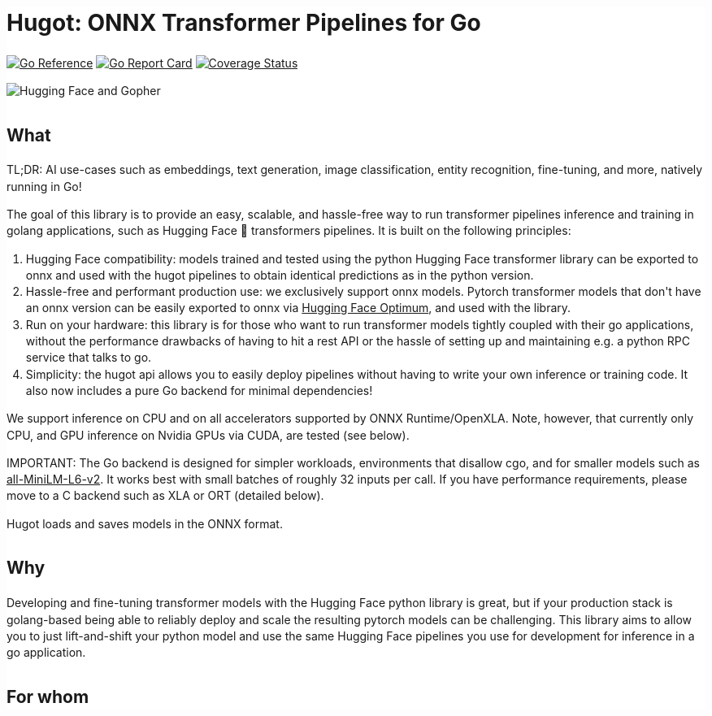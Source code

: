 # <span>Hugot: ONNX Transformer Pipelines for Go

[![Go Reference](https://pkg.go.dev/badge/github.com/knights-analytics/hugot.svg)](https://pkg.go.dev/github.com/knights-analytics/hugot)
[![Go Report Card](https://goreportcard.com/badge/github.com/knights-analytics/hugot)](https://goreportcard.com/report/github.com/knights-analytics/hugot)
[![Coverage Status](https://coveralls.io/repos/github/knights-analytics/hugot/badge.svg?branch=main)](https://coveralls.io/github/knights-analytics/hugot?branch=main)

<img src="./hug-gopher.webp" width="300" alt="Hugging Face and Gopher">

## What

TL;DR: AI use-cases such as embeddings, text generation, image classification, entity recognition, fine-tuning, and more, natively running in Go!

The goal of this library is to provide an easy, scalable, and hassle-free way to run transformer pipelines inference and training in golang applications, such as Hugging Face 🤗 transformers pipelines. It is built on the following principles:

1. Hugging Face compatibility: models trained and tested using the python Hugging Face transformer library can be exported to onnx and used with the hugot pipelines to obtain identical predictions as in the python version.
2. Hassle-free and performant production use: we exclusively support onnx models. Pytorch transformer models that don't have an onnx version can be easily exported to onnx via [Hugging Face Optimum](https://huggingface.co/docs/optimum/index), and used with the library.
3. Run on your hardware: this library is for those who want to run transformer models tightly coupled with their go applications, without the performance drawbacks of having to hit a rest API or the hassle of setting up and maintaining e.g. a python RPC service that talks to go.
4. Simplicity: the hugot api allows you to easily deploy pipelines without having to write your own inference or training code. It also now includes a pure Go backend for minimal dependencies!

We support inference on CPU and on all accelerators supported by ONNX Runtime/OpenXLA. Note, however, that currently only CPU, and GPU inference on Nvidia GPUs via CUDA, are tested (see below).

IMPORTANT: The Go backend is designed for simpler workloads, environments that disallow cgo, and for smaller models such as [all-MiniLM-L6-v2](https://huggingface.co/sentence-transformers/all-MiniLM-L6-v2). It works best with small batches of roughly 32 inputs per call. If you have performance requirements, please move to a C backend such as XLA or ORT (detailed below).

Hugot loads and saves models in the ONNX format.

## Why

Developing and fine-tuning transformer models with the Hugging Face python library is great, but if your production stack is golang-based being able to reliably deploy and scale the resulting pytorch models can be challenging. This library aims to allow you to just lift-and-shift your python model and use the same Hugging Face pipelines you use for development for inference in a go application.

## For whom
